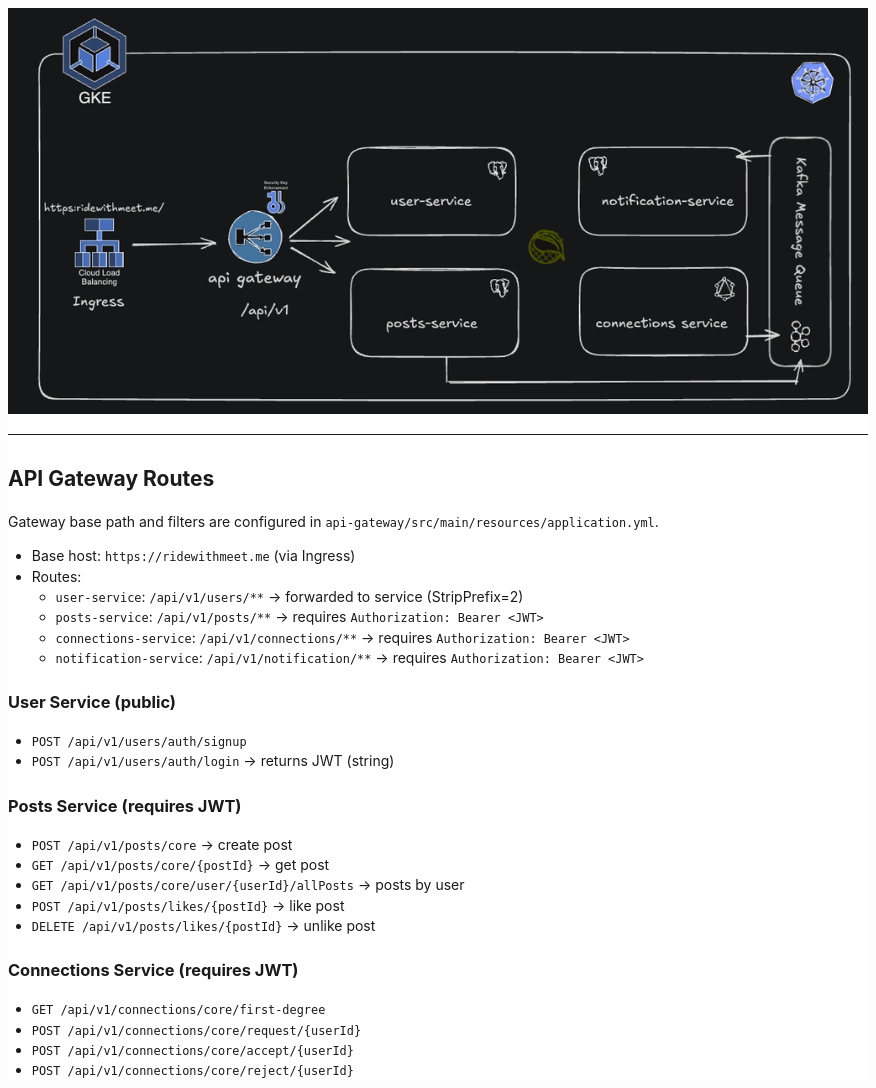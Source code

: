 ![High-level Architecture](docs/Linkedin_HLD.png)

---

## API Gateway Routes
Gateway base path and filters are configured in `api-gateway/src/main/resources/application.yml`.
- Base host: `https://ridewithmeet.me` (via Ingress)
- Routes:
  - `user-service`: `/api/v1/users/**` → forwarded to service (StripPrefix=2)
  - `posts-service`: `/api/v1/posts/**` → requires `Authorization: Bearer <JWT>`
  - `connections-service`: `/api/v1/connections/**` → requires `Authorization: Bearer <JWT>`
  - `notification-service`: `/api/v1/notification/**` → requires `Authorization: Bearer <JWT>`

### User Service (public)
- `POST /api/v1/users/auth/signup`
- `POST /api/v1/users/auth/login` → returns JWT (string)

### Posts Service (requires JWT)
- `POST /api/v1/posts/core` → create post
- `GET /api/v1/posts/core/{postId}` → get post
- `GET /api/v1/posts/core/user/{userId}/allPosts` → posts by user
- `POST /api/v1/posts/likes/{postId}` → like post
- `DELETE /api/v1/posts/likes/{postId}` → unlike post

### Connections Service (requires JWT)
- `GET /api/v1/connections/core/first-degree`
- `POST /api/v1/connections/core/request/{userId}`
- `POST /api/v1/connections/core/accept/{userId}`
- `POST /api/v1/connections/core/reject/{userId}`
